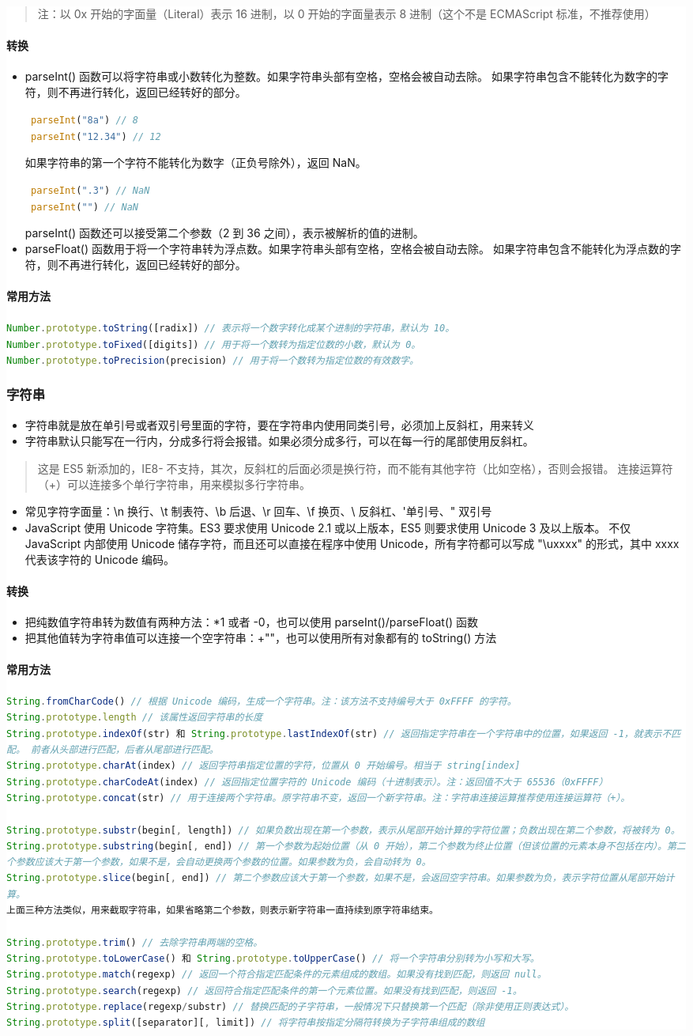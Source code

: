 > 注：以 0x 开始的字面量（Literal）表示 16 进制，以 0 开始的字面量表示 8 进制（这个不是 ECMAScript 标准，不推荐使用）

#### 转换
* parseInt() 函数可以将字符串或小数转化为整数。如果字符串头部有空格，空格会被自动去除。
   如果字符串包含不能转化为数字的字符，则不再进行转化，返回已经转好的部分。
   ``` javascript
    parseInt("8a") // 8
    parseInt("12.34") // 12
    ```
   如果字符串的第一个字符不能转化为数字（正负号除外），返回 NaN。
   ``` javascript
    parseInt(".3") // NaN
    parseInt("") // NaN
   ```
   parseInt() 函数还可以接受第二个参数（2 到 36 之间），表示被解析的值的进制。
* parseFloat() 函数用于将一个字符串转为浮点数。如果字符串头部有空格，空格会被自动去除。
   如果字符串包含不能转化为浮点数的字符，则不再进行转化，返回已经转好的部分。

#### 常用方法
``` javascript
Number.prototype.toString([radix]) // 表示将一个数字转化成某个进制的字符串，默认为 10。
Number.prototype.toFixed([digits]) // 用于将一个数转为指定位数的小数，默认为 0。
Number.prototype.toPrecision(precision) // 用于将一个数转为指定位数的有效数字。
```

### 字符串
* 字符串就是放在单引号或者双引号里面的字符，要在字符串内使用同类引号，必须加上反斜杠，用来转义
* 字符串默认只能写在一行内，分成多行将会报错。如果必须分成多行，可以在每一行的尾部使用反斜杠。
>  这是 ES5 新添加的，IE8- 不支持，其次，反斜杠的后面必须是换行符，而不能有其他字符（比如空格），否则会报错。
   连接运算符（+）可以连接多个单行字符串，用来模拟多行字符串。
* 常见字符字面量：\n 换行、\t 制表符、\b 后退、\r 回车、\f 换页、\\ 反斜杠、\'单引号、\" 双引号
* JavaScript 使用 Unicode 字符集。ES3 要求使用 Unicode 2.1 或以上版本，ES5 则要求使用 Unicode 3 及以上版本。
   不仅 JavaScript 内部使用 Unicode 储存字符，而且还可以直接在程序中使用 Unicode，所有字符都可以写成 "\uxxxx" 的形式，其中 xxxx 代表该字符的 Unicode 编码。

#### 转换
* 把纯数值字符串转为数值有两种方法：*1 或者 -0，也可以使用 parseInt()/parseFloat() 函数
* 把其他值转为字符串值可以连接一个空字符串：+""，也可以使用所有对象都有的 toString() 方法

#### 常用方法
``` javascript
String.fromCharCode() // 根据 Unicode 编码，生成一个字符串。注：该方法不支持编号大于 0xFFFF 的字符。
String.prototype.length // 该属性返回字符串的长度
String.prototype.indexOf(str) 和 String.prototype.lastIndexOf(str) // 返回指定字符串在一个字符串中的位置，如果返回 -1，就表示不匹配。 前者从头部进行匹配，后者从尾部进行匹配。
String.prototype.charAt(index) // 返回字符串指定位置的字符，位置从 0 开始编号。相当于 string[index]
String.prototype.charCodeAt(index) // 返回指定位置字符的 Unicode 编码（十进制表示）。注：返回值不大于 65536（0xFFFF）
String.prototype.concat(str) // 用于连接两个字符串。原字符串不变，返回一个新字符串。注：字符串连接运算推荐使用连接运算符（+）。

String.prototype.substr(begin[, length]) // 如果负数出现在第一个参数，表示从尾部开始计算的字符位置；负数出现在第二个参数，将被转为 0。
String.prototype.substring(begin[, end]) // 第一个参数为起始位置（从 0 开始），第二个参数为终止位置（但该位置的元素本身不包括在内）。第二个参数应该大于第一个参数，如果不是，会自动更换两个参数的位置。如果参数为负，会自动转为 0。
String.prototype.slice(begin[, end]) // 第二个参数应该大于第一个参数，如果不是，会返回空字符串。如果参数为负，表示字符位置从尾部开始计算。
上面三种方法类似，用来截取字符串，如果省略第二个参数，则表示新字符串一直持续到原字符串结束。

String.prototype.trim() // 去除字符串两端的空格。
String.prototype.toLowerCase() 和 String.prototype.toUpperCase() // 将一个字符串分别转为小写和大写。
String.prototype.match(regexp) // 返回一个符合指定匹配条件的元素组成的数组。如果没有找到匹配，则返回 null。
String.prototype.search(regexp) // 返回符合指定匹配条件的第一个元素位置。如果没有找到匹配，则返回 -1。
String.prototype.replace(regexp/substr) // 替换匹配的子字符串，一般情况下只替换第一个匹配（除非使用正则表达式）。
String.prototype.split([separator][, limit]) // 将字符串按指定分隔符转换为子字符串组成的数组
```
